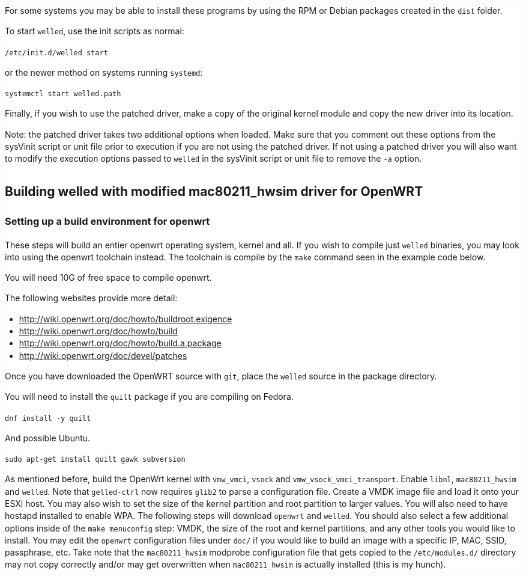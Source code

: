 For some systems you may be able to install these programs by using the RPM or
Debian packages created in the `dist` folder.

To start `welled`, use the init scripts as normal:
```
/etc/init.d/welled start
```
or the newer method on systems running `systemd`:
```
systemctl start welled.path
```

Finally, if you wish to use the patched driver, make a copy of the original
kernel module and copy the new driver into its location.

Note: the patched driver takes two additional options when loaded. Make sure
that you comment out these options from the sysVinit script or unit file prior
to execution if you are not using the patched driver. If not using a patched
driver you will also want to modify the execution options passed to `welled` in
the sysVinit script or unit file to remove the `-a` option.

## Building welled with modified mac80211_hwsim driver for OpenWRT

### Setting up a build environment for openwrt

These steps will build an entier openwrt operating system, kernel and all.
If you wish to compile just `welled` binaries, you may look into using the
openwrt toolchain instead. The toolchain is compile by the `make` command seen
in the example code below.

You will need 10G of free space to compile openwrt.

The following websites provide more detail:
* http://wiki.openwrt.org/doc/howto/buildroot.exigence
* http://wiki.openwrt.org/doc/howto/build
* http://wiki.openwrt.org/doc/howto/build.a.package
* http://wiki.openwrt.org/doc/devel/patches

Once you have downloaded the OpenWRT source with `git`, place the `welled`
source in the package directory.

You will need to install the `quilt` package if you are compiling on Fedora.
```
dnf install -y quilt
```
And possible Ubuntu.
```
sudo apt-get install quilt gawk subversion
```

As mentioned before, build the OpenWrt kernel with `vmw_vmci`, `vsock` and
`vmw_vsock_vmci_transport`. Enable `libnl`, `mac80211_hwsim` and `welled`. Note
that `gelled-ctrl` now requires `glib2` to parse a configuration file.
Create a VMDK image file and load it onto your ESXi host. You may also wish to
set the size of the kernel partition and root partition to larger values.
You will also need to have hostapd installed to enable WPA. The following steps
will download `openwrt` and `welled`. You should also select a few additional
options inside of the `make menuconfig` step: VMDK, the size of the root and
kernel partitions, and any other tools you would like to install.
You may edit the `openwrt` configuration files under `doc/` if you would like
to build an image with a specific IP, MAC, SSID, passphrase, etc. Take note that
the `mac80211_hwsim` modprobe configuration file that gets copied to the
`/etc/modules.d/` directory may not copy correctly and/or may get overwritten
when `mac80211_hwsim` is actually installed (this is my hunch).
